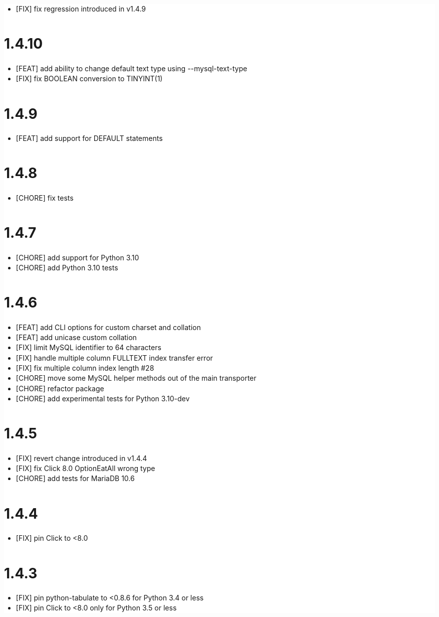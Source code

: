* [FIX] fix regression introduced in v1.4.9

# 1.4.10

* [FEAT] add ability to change default text type using --mysql-text-type
* [FIX] fix BOOLEAN conversion to TINYINT(1)

# 1.4.9

* [FEAT] add support for DEFAULT statements

# 1.4.8

* [CHORE] fix tests

# 1.4.7

* [CHORE] add support for Python 3.10
* [CHORE] add Python 3.10 tests

# 1.4.6

* [FEAT] add CLI options for custom charset and collation
* [FEAT] add unicase custom collation
* [FIX] limit MySQL identifier to 64 characters
* [FIX] handle multiple column FULLTEXT index transfer error
* [FIX] fix multiple column index length #28
* [CHORE] move some MySQL helper methods out of the main transporter
* [CHORE] refactor package
* [CHORE] add experimental tests for Python 3.10-dev

# 1.4.5

* [FIX] revert change introduced in v1.4.4
* [FIX] fix Click 8.0 OptionEatAll wrong type
* [CHORE] add tests for MariaDB 10.6

# 1.4.4

* [FIX] pin Click to <8.0

# 1.4.3

* [FIX] pin python-tabulate to <0.8.6 for Python 3.4 or less
* [FIX] pin Click to <8.0 only for Python 3.5 or less
